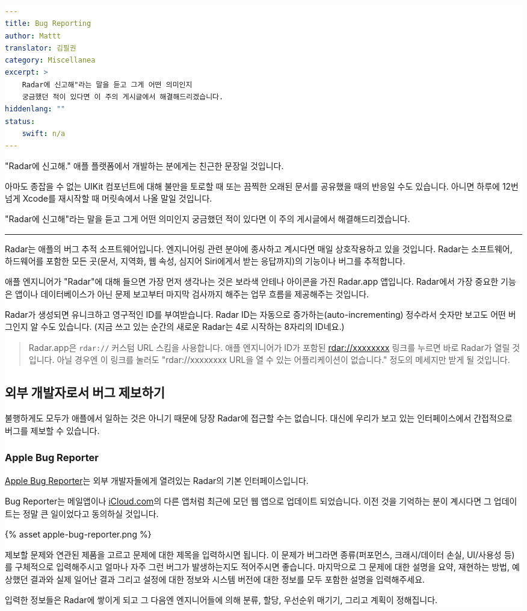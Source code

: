 ```yaml
---
title: Bug Reporting
author: Mattt
translator: 김필권
category: Miscellanea
excerpt: >
    Radar에 신고해"라는 말을 듣고 그게 어떤 의미인지
    궁금했던 적이 있다면 이 주의 게시글에서 해결해드리겠습니다.
hiddenlang: ""
status:
    swift: n/a
---
```


"Radar에 신고해."
애플 플랫폼에서 개발하는 분에게는 친근한 문장일 것입니다.

아마도 종잡을 수 없는 UIKit 컴포넌트에 대해 불만을 토로할 때 또는 끔찍한 오래된 문서를 공유했을 때의 반응일 수도 있습니다. 아니면 하루에 12번 넘게 Xcode를 재시작할 때 머릿속에서 나올 말일 것입니다.

"Radar에 신고해"라는 말을 듣고 그게 어떤 의미인지 궁금했던 적이 있다면 이 주의 게시글에서 해결해드리겠습니다.

---

Radar는 애플의 버그 추적 소프트웨어입니다. 엔지니어링 관련 분야에 종사하고 계시다면 매일 상호작용하고 있을 것입니다. Radar는 소프트웨어, 하드웨어를 포함한 모든 곳(문서, 지역화, 웹 속성, 심지어 Siri에게서 받는 응답까지)의 기능이나 버그를 추적합니다.

애플 엔지니어가 "Radar"에 대해 들으면 가장 먼저 생각나는 것은 보라색 안테나 아이콘을 가진 Radar.app 앱입니다. Radar에서 가장 중요한 기능은 앱이나 데이터베이스가 아닌 문제 보고부터 마지막 검사까지 해주는 업무 흐름을 제공해주는 것입니다.

Radar가 생성되면 유니크하고 영구적인 ID를 부여받습니다. Radar ID는 자동으로 증가하는(auto-incrementing) 정수라서 숫자만 보고도 어떤 버그인지 알 수도 있습니다. (지금 쓰고 있는 순간의 새로운 Radar는 4로 시작하는 8자리의 ID네요.)

> Radar.app은 `rdar://` 커스텀 URL 스킴을 사용합니다.
> 애플 엔지니어가 ID가 포함된 [rdar://xxxxxxxx](rdar://30000000) 링크를 누르면 바로 Radar가 열릴 것입니다.
> 아닐 경우엔 이 링크를 눌러도 "rdar://xxxxxxxx URL을 열 수 있는 어플리케이션이 없습니다." 정도의 메세지만 받게 될 것입니다.

## 외부 개발자로서 버그 제보하기

불행하게도 모두가 애플에서 일하는 것은 아니기 때문에 당장 Radar에 접근할 수는 없습니다. 대신에 우리가 보고 있는 인터페이스에서 간접적으로 버그를 제보할 수 있습니다.

### Apple Bug Reporter

[Apple Bug Reporter](https://bugreport.apple.com)는 외부 개발자들에게 열려있는 Radar의 기본 인터페이스입니다.

Bug Reporter는 메일앱이나 [iCloud.com](https://icloud.com)의 다른 앱처럼 최근에 모던 웹 앱으로 업데이트 되었습니다. 이전 것을 기억하는 분이 계시다면 그 업데이트는 정말 큰 일이었다고 동의하실 것입니다.

{% asset apple-bug-reporter.png %}

제보할 문제와 연관된 제품을 고르고 문제에 대한 제목을 입력하시면 됩니다. 이 문제가 버그라면 종류(퍼포먼스, 크래시/데이터 손실, UI/사용성 등)를 구체적으로 입력해주시고 얼마나 자주 그런 버그가 발생하는지도 적어주시면 좋습니다. 마지막으로 그 문제에 대한 설명을 요약, 재현하는 방법, 예상했던 결과와 실제 일어난 결과 그리고 설정에 대한 정보와 시스템 버전에 대한 정보를 모두 포함한 설명을 입력해주세요.

입력한 정보들은 Radar에 쌓이게 되고 그 다음엔 엔지니어들에 의해 분류, 할당, 우선순위 매기기, 그리고 계획이 정해집니다.
